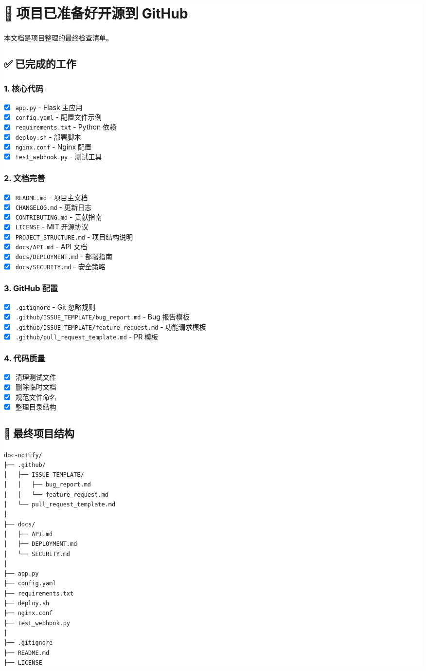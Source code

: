 # 🎉 项目已准备好开源到 GitHub

本文档是项目整理的最终检查清单。

## ✅ 已完成的工作

### 1. 核心代码
- [x] `app.py` - Flask 主应用
- [x] `config.yaml` - 配置文件示例
- [x] `requirements.txt` - Python 依赖
- [x] `deploy.sh` - 部署脚本
- [x] `nginx.conf` - Nginx 配置
- [x] `test_webhook.py` - 测试工具

### 2. 文档完善
- [x] `README.md` - 项目主文档
- [x] `CHANGELOG.md` - 更新日志
- [x] `CONTRIBUTING.md` - 贡献指南
- [x] `LICENSE` - MIT 开源协议
- [x] `PROJECT_STRUCTURE.md` - 项目结构说明
- [x] `docs/API.md` - API 文档
- [x] `docs/DEPLOYMENT.md` - 部署指南
- [x] `docs/SECURITY.md` - 安全策略

### 3. GitHub 配置
- [x] `.gitignore` - Git 忽略规则
- [x] `.github/ISSUE_TEMPLATE/bug_report.md` - Bug 报告模板
- [x] `.github/ISSUE_TEMPLATE/feature_request.md` - 功能请求模板
- [x] `.github/pull_request_template.md` - PR 模板

### 4. 代码质量
- [x] 清理测试文件
- [x] 删除临时文档
- [x] 规范文件命名
- [x] 整理目录结构

## 📁 最终项目结构

```
doc-notify/
├── .github/
│   ├── ISSUE_TEMPLATE/
│   │   ├── bug_report.md
│   │   └── feature_request.md
│   └── pull_request_template.md
│
├── docs/
│   ├── API.md
│   ├── DEPLOYMENT.md
│   └── SECURITY.md
│
├── app.py
├── config.yaml
├── requirements.txt
├── deploy.sh
├── nginx.conf
├── test_webhook.py
│
├── .gitignore
├── README.md
├── LICENSE
```